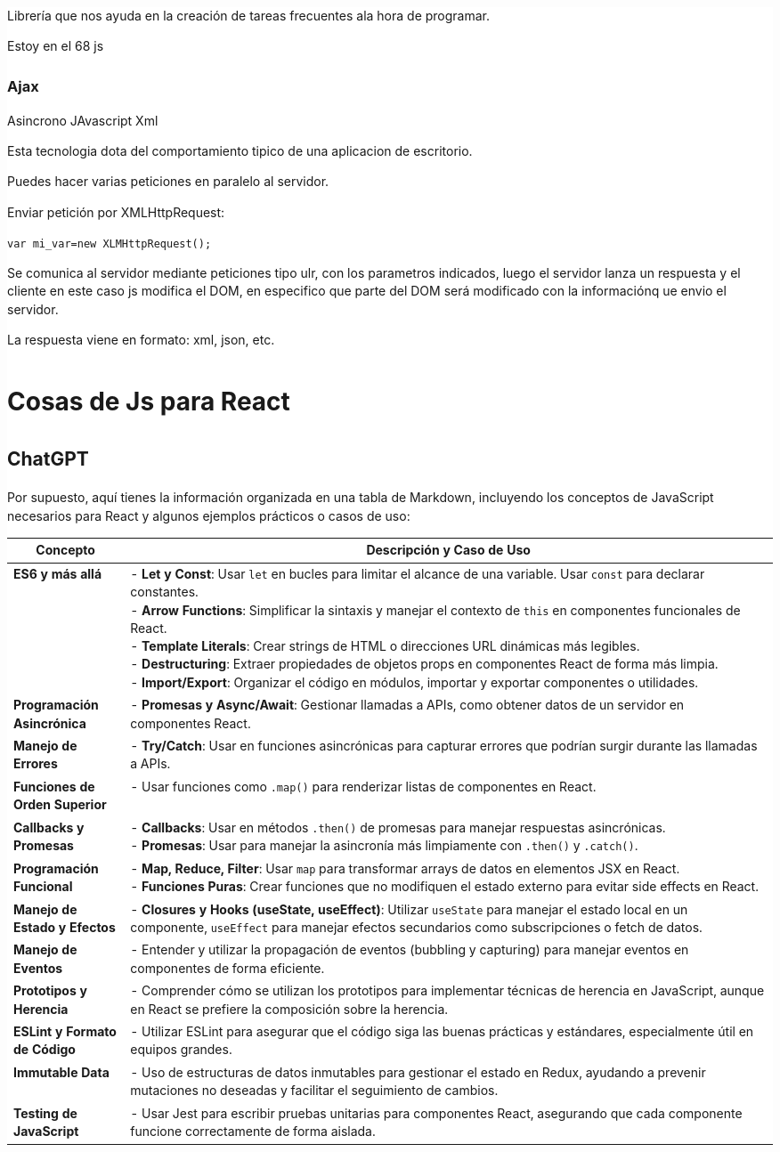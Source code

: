 Librería que nos ayuda en la creación de tareas frecuentes ala hora de programar.

Estoy en el 68 js


### Ajax
Asincrono
JAvascript
Xml

Esta tecnologia dota del comportamiento tipico de una aplicacion de escritorio.

Puedes hacer varias peticiones en paralelo al servidor.

Enviar petición por XMLHttpRequest:
```
var mi_var=new XLMHttpRequest();
```
Se comunica al servidor mediante peticiones tipo ulr, con los parametros indicados, luego el servidor lanza un respuesta y el cliente en este caso js modifica el DOM, en especifico que parte del DOM será modificado con la informaciónq ue envio el servidor.

La respuesta viene en formato: xml, json, etc.

#

# Cosas de Js para React

## ChatGPT

Por supuesto, aquí tienes la información organizada en una tabla de Markdown, incluyendo los conceptos de JavaScript necesarios para React y algunos ejemplos prácticos o casos de uso:

| Concepto                        | Descripción y Caso de Uso                                                                                                                                                                             |
|---------------------------------|--------------------------------------------------------------------------------------------------------------------------------------------------------------------------------------------------------|
| **ES6 y más allá**              | - **Let y Const**: Usar `let` en bucles para limitar el alcance de una variable. Usar `const` para declarar constantes.<br>- **Arrow Functions**: Simplificar la sintaxis y manejar el contexto de `this` en componentes funcionales de React.<br>- **Template Literals**: Crear strings de HTML o direcciones URL dinámicas más legibles.<br>- **Destructuring**: Extraer propiedades de objetos props en componentes React de forma más limpia.<br>- **Import/Export**: Organizar el código en módulos, importar y exportar componentes o utilidades. |
| **Programación Asincrónica**    | - **Promesas y Async/Await**: Gestionar llamadas a APIs, como obtener datos de un servidor en componentes React.                                                                                       |
| **Manejo de Errores**           | - **Try/Catch**: Usar en funciones asincrónicas para capturar errores que podrían surgir durante las llamadas a APIs.                                                                                 |
| **Funciones de Orden Superior** | - Usar funciones como `.map()` para renderizar listas de componentes en React.                                                                                                                         |
| **Callbacks y Promesas**        | - **Callbacks**: Usar en métodos `.then()` de promesas para manejar respuestas asincrónicas.<br>- **Promesas**: Usar para manejar la asincronía más limpiamente con `.then()` y `.catch()`.            |
| **Programación Funcional**      | - **Map, Reduce, Filter**: Usar `map` para transformar arrays de datos en elementos JSX en React.<br>- **Funciones Puras**: Crear funciones que no modifiquen el estado externo para evitar side effects en React.  |
| **Manejo de Estado y Efectos**  | - **Closures y Hooks (useState, useEffect)**: Utilizar `useState` para manejar el estado local en un componente, `useEffect` para manejar efectos secundarios como subscripciones o fetch de datos.     |
| **Manejo de Eventos**           | - Entender y utilizar la propagación de eventos (bubbling y capturing) para manejar eventos en componentes de forma eficiente.                                                                         |
| **Prototipos y Herencia**       | - Comprender cómo se utilizan los prototipos para implementar técnicas de herencia en JavaScript, aunque en React se prefiere la composición sobre la herencia.                                         |
| **ESLint y Formato de Código**  | - Utilizar ESLint para asegurar que el código siga las buenas prácticas y estándares, especialmente útil en equipos grandes.                                                                           |
| **Immutable Data**              | - Uso de estructuras de datos inmutables para gestionar el estado en Redux, ayudando a prevenir mutaciones no deseadas y facilitar el seguimiento de cambios.                                           |
| **Testing de JavaScript**       | - Usar Jest para escribir pruebas unitarias para componentes React, asegurando que cada componente funcione correctamente de forma aislada.                                                            |
